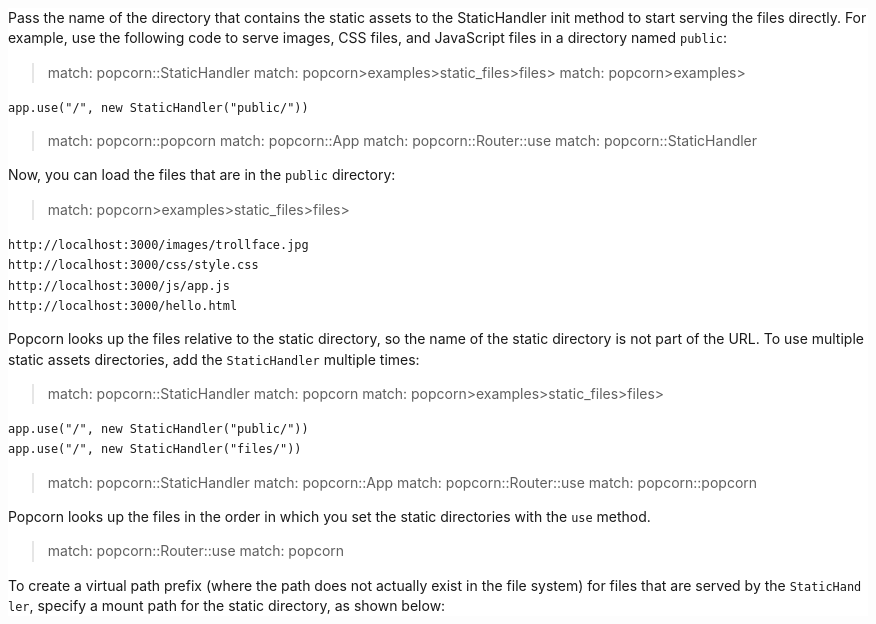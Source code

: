 Pass the name of the directory that contains the static assets to the StaticHandler
init method to start serving the files directly.
For example, use the following code to serve images, CSS files, and JavaScript files
in a directory named `public`:


> match: popcorn::StaticHandler
> match: popcorn>examples>static_files>files>
> match: popcorn>examples>

~~~
app.use("/", new StaticHandler("public/"))
~~~


> match: popcorn::popcorn
> match: popcorn::App
> match: popcorn::Router::use
> match: popcorn::StaticHandler

Now, you can load the files that are in the `public` directory:


> match: popcorn>examples>static_files>files>

~~~raw
http://localhost:3000/images/trollface.jpg
http://localhost:3000/css/style.css
http://localhost:3000/js/app.js
http://localhost:3000/hello.html
~~~

Popcorn looks up the files relative to the static directory, so the name of the
static directory is not part of the URL.
To use multiple static assets directories, add the `StaticHandler` multiple times:


> match: popcorn::StaticHandler
> match: popcorn
> match: popcorn>examples>static_files>files>

~~~
app.use("/", new StaticHandler("public/"))
app.use("/", new StaticHandler("files/"))
~~~


> match: popcorn::StaticHandler
> match: popcorn::App
> match: popcorn::Router::use
> match: popcorn::popcorn

Popcorn looks up the files in the order in which you set the static directories
with the `use` method.


> match: popcorn::Router::use
> match: popcorn

To create a virtual path prefix (where the path does not actually exist in the file system)
for files that are served by the `StaticHandler`, specify a mount path for the
static directory, as shown below:
